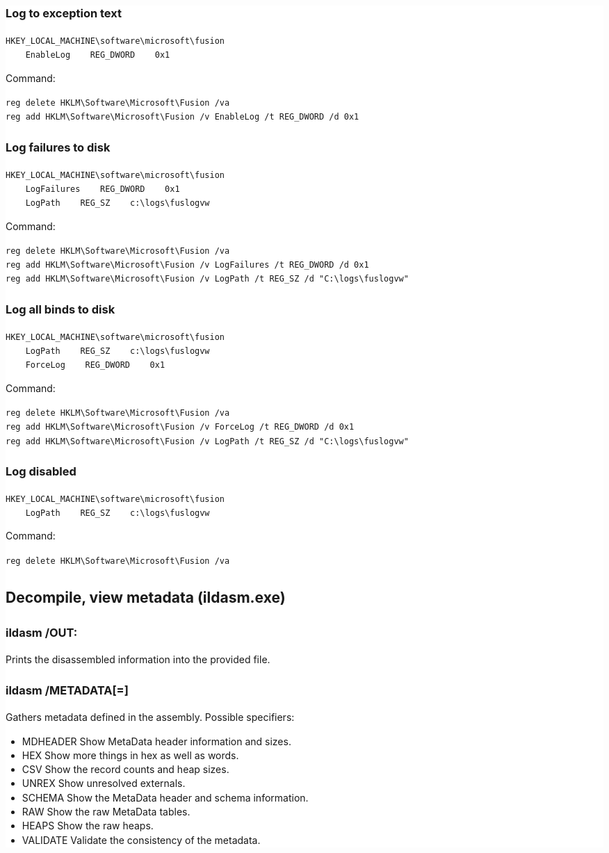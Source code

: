 ### Log to exception text

    HKEY_LOCAL_MACHINE\software\microsoft\fusion
        EnableLog    REG_DWORD    0x1

Command:

    reg delete HKLM\Software\Microsoft\Fusion /va
    reg add HKLM\Software\Microsoft\Fusion /v EnableLog /t REG_DWORD /d 0x1

### Log failures to disk

    HKEY_LOCAL_MACHINE\software\microsoft\fusion
        LogFailures    REG_DWORD    0x1
        LogPath    REG_SZ    c:\logs\fuslogvw

Command:

    reg delete HKLM\Software\Microsoft\Fusion /va
    reg add HKLM\Software\Microsoft\Fusion /v LogFailures /t REG_DWORD /d 0x1
    reg add HKLM\Software\Microsoft\Fusion /v LogPath /t REG_SZ /d "C:\logs\fuslogvw"

### Log all binds to disk

    HKEY_LOCAL_MACHINE\software\microsoft\fusion
        LogPath    REG_SZ    c:\logs\fuslogvw
        ForceLog    REG_DWORD    0x1

Command:

    reg delete HKLM\Software\Microsoft\Fusion /va
    reg add HKLM\Software\Microsoft\Fusion /v ForceLog /t REG_DWORD /d 0x1
    reg add HKLM\Software\Microsoft\Fusion /v LogPath /t REG_SZ /d "C:\logs\fuslogvw"

### Log disabled

    HKEY_LOCAL_MACHINE\software\microsoft\fusion
        LogPath    REG_SZ    c:\logs\fuslogvw

Command:

    reg delete HKLM\Software\Microsoft\Fusion /va

## Decompile, view metadata (ildasm.exe)

### ildasm /OUT:<outputfile>

Prints the disassembled information into the provided file.

### ildasm /METADATA[=<specifier>]

Gathers metadata defined in the assembly. Possible specifiers:

- MDHEADER    Show MetaData header information and sizes.
- HEX         Show more things in hex as well as words.
- CSV         Show the record counts and heap sizes.
- UNREX       Show unresolved externals.
- SCHEMA      Show the MetaData header and schema information.
- RAW         Show the raw MetaData tables.
- HEAPS       Show the raw heaps.
- VALIDATE    Validate the consistency of the metadata.
